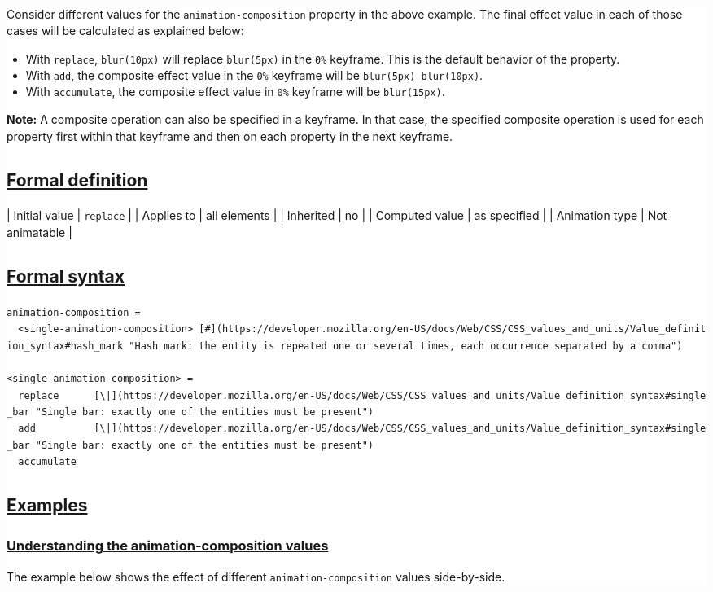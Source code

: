 Consider different values for the `animation-composition` property in the above example. The final effect value in each of those cases will be calculated as explained below:

- With `replace`, `blur(10px)` will replace `blur(5px)` in the `0%` keyframe. This is the default behavior of the property.
- With `add`, the composite effect value in the `0%` keyframe will be `blur(5px) blur(10px)`.
- With `accumulate`, the composite effect value in `0%` keyframe will be `blur(15px)`.

**Note:**
A composite operation can also be specified in a keyframe. In that case, the specified composite operation is used for each property first within that keyframe and then on each property in the next keyframe.

## [Formal definition](https://developer.mozilla.org/en-US/docs/Web/CSS/animation-composition\#formal_definition)

| [Initial value](https://developer.mozilla.org/en-US/docs/Web/CSS/CSS_cascade/Value_processing#initial_value) | `replace` |
| Applies to | all elements |
| [Inherited](https://developer.mozilla.org/en-US/docs/Web/CSS/CSS_cascade/Inheritance) | no |
| [Computed value](https://developer.mozilla.org/en-US/docs/Web/CSS/CSS_cascade/Value_processing#computed_value) | as specified |
| [Animation type](https://developer.mozilla.org/en-US/docs/Web/CSS/CSS_animated_properties) | Not animatable |

## [Formal syntax](https://developer.mozilla.org/en-US/docs/Web/CSS/animation-composition\#formal_syntax)

```
animation-composition =
  <single-animation-composition> [#](https://developer.mozilla.org/en-US/docs/Web/CSS/CSS_values_and_units/Value_definition_syntax#hash_mark "Hash mark: the entity is repeated one or several times, each occurrence separated by a comma")

<single-animation-composition> =
  replace      [\|](https://developer.mozilla.org/en-US/docs/Web/CSS/CSS_values_and_units/Value_definition_syntax#single_bar "Single bar: exactly one of the entities must be present")
  add          [\|](https://developer.mozilla.org/en-US/docs/Web/CSS/CSS_values_and_units/Value_definition_syntax#single_bar "Single bar: exactly one of the entities must be present")
  accumulate

```

## [Examples](https://developer.mozilla.org/en-US/docs/Web/CSS/animation-composition\#examples)

### [Understanding the animation-composition values](https://developer.mozilla.org/en-US/docs/Web/CSS/animation-composition\#understanding_the_animation-composition_values)

The example below shows the effect of different `animation-composition` values side-by-side.
